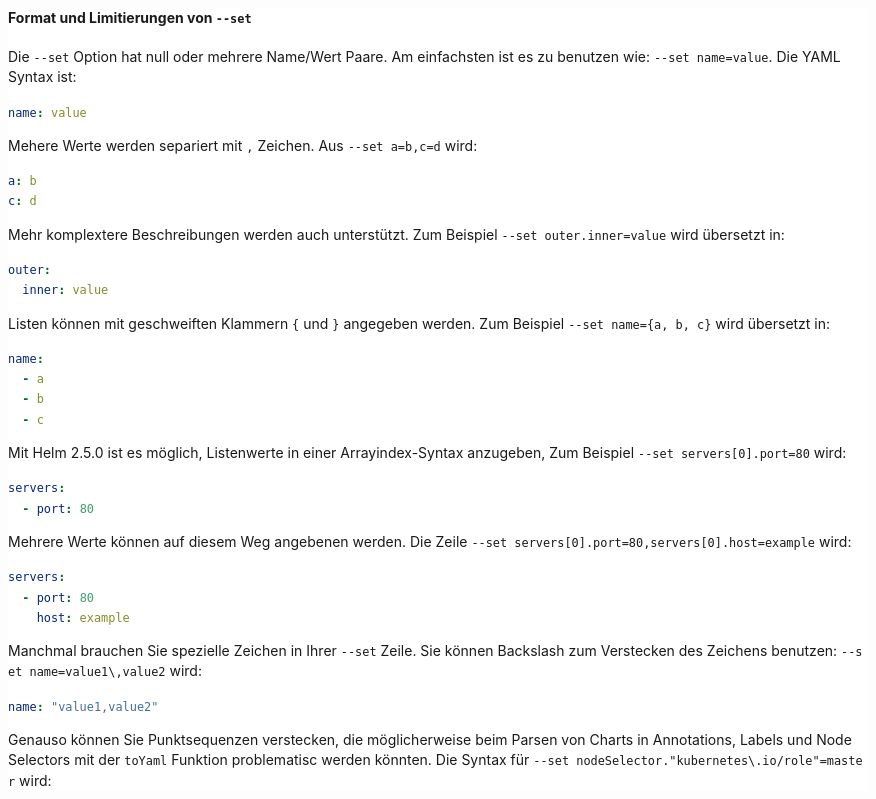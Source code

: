 #### Format und Limitierungen von `--set`

Die `--set` Option hat null oder mehrere Name/Wert Paare. Am einfachsten ist es zu
benutzen wie: `--set name=value`. Die YAML Syntax ist:

```yaml
name: value
```

Mehere Werte werden separiert mit `,` Zeichen. Aus `--set a=b,c=d` wird:

```yaml
a: b
c: d
```

Mehr komplextere Beschreibungen werden auch unterstützt. Zum Beispiel `--set outer.inner=value`
wird übersetzt in:

```yaml
outer:
  inner: value
```

Listen können mit geschweiften Klammern `{` und `}` angegeben werden. Zum Beispiel `--set
name={a, b, c}` wird übersetzt in:

```yaml
name:
  - a
  - b
  - c
```

Mit Helm 2.5.0 ist es möglich, Listenwerte in einer Arrayindex-Syntax
anzugeben, Zum Beispiel `--set servers[0].port=80` wird:

```yaml
servers:
  - port: 80
```

Mehrere Werte können auf diesem Weg angebenen werden. Die Zeile `--set
servers[0].port=80,servers[0].host=example` wird:

```yaml
servers:
  - port: 80
    host: example
```

Manchmal brauchen Sie spezielle Zeichen in Ihrer `--set` Zeile. Sie können
Backslash zum Verstecken des Zeichens benutzen: `--set name=value1\,value2` wird:

```yaml
name: "value1,value2"
```

Genauso können Sie Punktsequenzen verstecken, die möglicherweise beim Parsen von Charts
in Annotations, Labels und Node Selectors mit der `toYaml` Funktion problematisc
werden könnten. Die Syntax für `--set nodeSelector."kubernetes\.io/role"=master`
wird:
